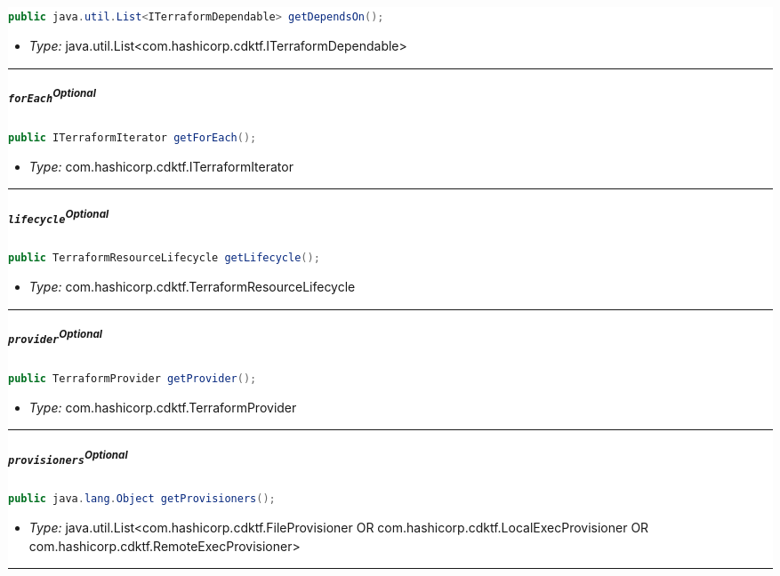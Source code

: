```java
public java.util.List<ITerraformDependable> getDependsOn();
```

- *Type:* java.util.List<com.hashicorp.cdktf.ITerraformDependable>

---

##### `forEach`<sup>Optional</sup> <a name="forEach" id="rhizo-co-terraform-provider-oci.databaseManagementManagedDatabase.DatabaseManagementManagedDatabaseConfig.property.forEach"></a>

```java
public ITerraformIterator getForEach();
```

- *Type:* com.hashicorp.cdktf.ITerraformIterator

---

##### `lifecycle`<sup>Optional</sup> <a name="lifecycle" id="rhizo-co-terraform-provider-oci.databaseManagementManagedDatabase.DatabaseManagementManagedDatabaseConfig.property.lifecycle"></a>

```java
public TerraformResourceLifecycle getLifecycle();
```

- *Type:* com.hashicorp.cdktf.TerraformResourceLifecycle

---

##### `provider`<sup>Optional</sup> <a name="provider" id="rhizo-co-terraform-provider-oci.databaseManagementManagedDatabase.DatabaseManagementManagedDatabaseConfig.property.provider"></a>

```java
public TerraformProvider getProvider();
```

- *Type:* com.hashicorp.cdktf.TerraformProvider

---

##### `provisioners`<sup>Optional</sup> <a name="provisioners" id="rhizo-co-terraform-provider-oci.databaseManagementManagedDatabase.DatabaseManagementManagedDatabaseConfig.property.provisioners"></a>

```java
public java.lang.Object getProvisioners();
```

- *Type:* java.util.List<com.hashicorp.cdktf.FileProvisioner OR com.hashicorp.cdktf.LocalExecProvisioner OR com.hashicorp.cdktf.RemoteExecProvisioner>

---